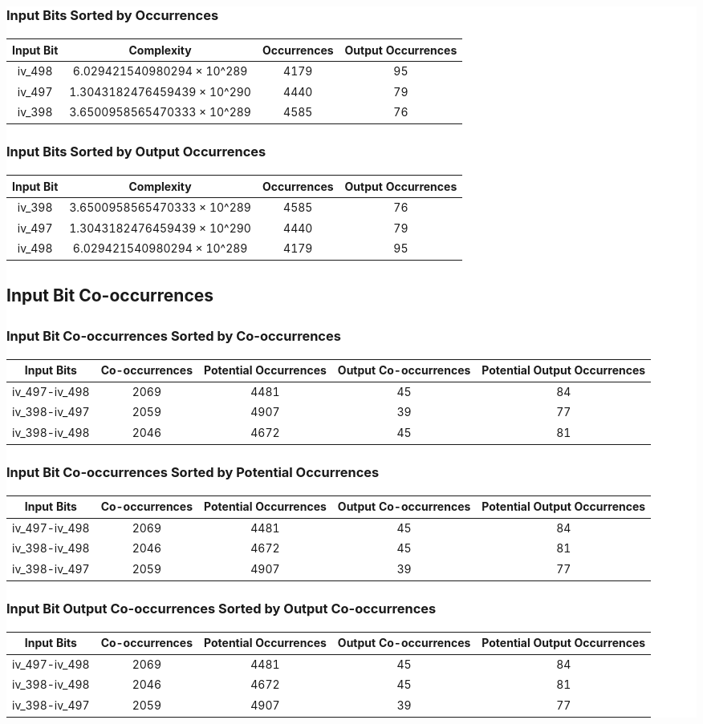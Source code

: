 ### Input Bits Sorted by Occurrences

| Input Bit | Complexity | Occurrences | Output Occurrences |
|:---------:|:----------:|:-----------:|:------------------:|
| iv_498 | 6.029421540980294 × 10^289 | 4179 | 95 |
| iv_497 | 1.3043182476459439 × 10^290 | 4440 | 79 |
| iv_398 | 3.6500958565470333 × 10^289 | 4585 | 76 |

### Input Bits Sorted by Output Occurrences

| Input Bit | Complexity | Occurrences | Output Occurrences |
|:---------:|:----------:|:-----------:|:------------------:|
| iv_398 | 3.6500958565470333 × 10^289 | 4585 | 76 |
| iv_497 | 1.3043182476459439 × 10^290 | 4440 | 79 |
| iv_498 | 6.029421540980294 × 10^289 | 4179 | 95 |

## Input Bit Co-occurrences

### Input Bit Co-occurrences Sorted by Co-occurrences

| Input Bits | Co-occurrences | Potential Occurrences | Output Co-occurrences | Potential Output Occurrences |
|:----------:|:--------------:|:---------------------:|:---------------------:|:----------------------------:|
| iv_497-iv_498 | 2069 | 4481 | 45 | 84 |
| iv_398-iv_497 | 2059 | 4907 | 39 | 77 |
| iv_398-iv_498 | 2046 | 4672 | 45 | 81 |

### Input Bit Co-occurrences Sorted by Potential Occurrences

| Input Bits | Co-occurrences | Potential Occurrences | Output Co-occurrences | Potential Output Occurrences |
|:----------:|:--------------:|:---------------------:|:---------------------:|:----------------------------:|
| iv_497-iv_498 | 2069 | 4481 | 45 | 84 |
| iv_398-iv_498 | 2046 | 4672 | 45 | 81 |
| iv_398-iv_497 | 2059 | 4907 | 39 | 77 |

### Input Bit Output Co-occurrences Sorted by Output Co-occurrences

| Input Bits | Co-occurrences | Potential Occurrences | Output Co-occurrences | Potential Output Occurrences |
|:----------:|:--------------:|:---------------------:|:---------------------:|:----------------------------:|
| iv_497-iv_498 | 2069 | 4481 | 45 | 84 |
| iv_398-iv_498 | 2046 | 4672 | 45 | 81 |
| iv_398-iv_497 | 2059 | 4907 | 39 | 77 |
